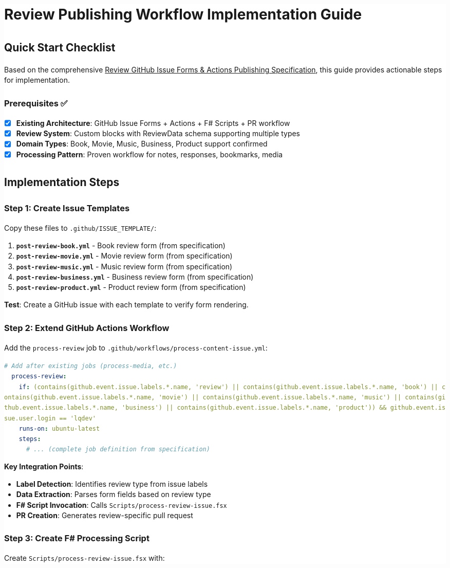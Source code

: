# Review Publishing Workflow Implementation Guide

## Quick Start Checklist

Based on the comprehensive [Review GitHub Issue Forms & Actions Publishing Specification](./review-github-issue-posting-specification.md), this guide provides actionable steps for implementation.

### Prerequisites ✅
- [x] **Existing Architecture**: GitHub Issue Forms + Actions + F# Scripts + PR workflow
- [x] **Review System**: Custom blocks with ReviewData schema supporting multiple types
- [x] **Domain Types**: Book, Movie, Music, Business, Product support confirmed
- [x] **Processing Pattern**: Proven workflow for notes, responses, bookmarks, media

## Implementation Steps

### Step 1: Create Issue Templates
Copy these files to `.github/ISSUE_TEMPLATE/`:

1. **`post-review-book.yml`** - Book review form (from specification)
2. **`post-review-movie.yml`** - Movie review form (from specification)  
3. **`post-review-music.yml`** - Music review form (from specification)
4. **`post-review-business.yml`** - Business review form (from specification)
5. **`post-review-product.yml`** - Product review form (from specification)

**Test**: Create a GitHub issue with each template to verify form rendering.

### Step 2: Extend GitHub Actions Workflow

Add the `process-review` job to `.github/workflows/process-content-issue.yml`:

```yaml
# Add after existing jobs (process-media, etc.)
  process-review:
    if: (contains(github.event.issue.labels.*.name, 'review') || contains(github.event.issue.labels.*.name, 'book') || contains(github.event.issue.labels.*.name, 'movie') || contains(github.event.issue.labels.*.name, 'music') || contains(github.event.issue.labels.*.name, 'business') || contains(github.event.issue.labels.*.name, 'product')) && github.event.issue.user.login == 'lqdev'
    runs-on: ubuntu-latest
    steps:
      # ... (complete job definition from specification)
```

**Key Integration Points**:
- **Label Detection**: Identifies review type from issue labels
- **Data Extraction**: Parses form fields based on review type
- **F# Script Invocation**: Calls `Scripts/process-review-issue.fsx`
- **PR Creation**: Generates review-specific pull request

### Step 3: Create F# Processing Script

Create `Scripts/process-review-issue.fsx` with:
